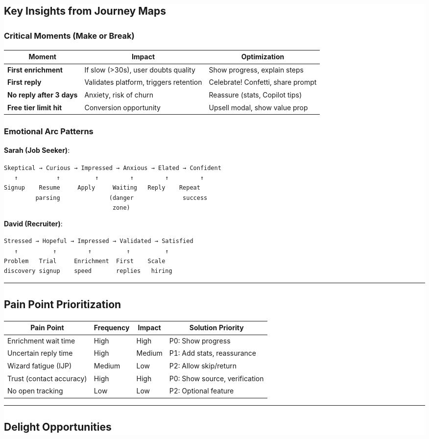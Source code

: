 
## Key Insights from Journey Maps

### Critical Moments (Make or Break)

| Moment | Impact | Optimization |
|--------|--------|--------------|
| **First enrichment** | If slow (>30s), user doubts quality | Show progress, explain steps |
| **First reply** | Validates platform, triggers retention | Celebrate! Confetti, share prompt |
| **No reply after 3 days** | Anxiety, risk of churn | Reassure (stats, Copilot tips) |
| **Free tier limit hit** | Conversion opportunity | Upsell modal, show value prop |

### Emotional Arc Patterns

**Sarah (Job Seeker)**:
```
Skeptical → Curious → Impressed → Anxious → Elated → Confident
   ↑           ↑          ↑         ↑         ↑         ↑
Signup    Resume     Apply     Waiting   Reply    Repeat
         parsing              (danger              success
                               zone)
```

**David (Recruiter)**:
```
Stressed → Hopeful → Impressed → Validated → Satisfied
   ↑          ↑         ↑          ↑          ↑
Problem   Trial     Enrichment  First    Scale
discovery signup    speed       replies   hiring
```

---

## Pain Point Prioritization

| Pain Point | Frequency | Impact | Solution Priority |
|-----------|-----------|--------|-------------------|
| Enrichment wait time | High | High | P0: Show progress |
| Uncertain reply time | High | Medium | P1: Add stats, reassurance |
| Wizard fatigue (IJP) | Medium | Low | P2: Allow skip/return |
| Trust (contact accuracy) | High | High | P0: Show source, verification |
| No open tracking | Low | Low | P2: Optional feature |

---

## Delight Opportunities
